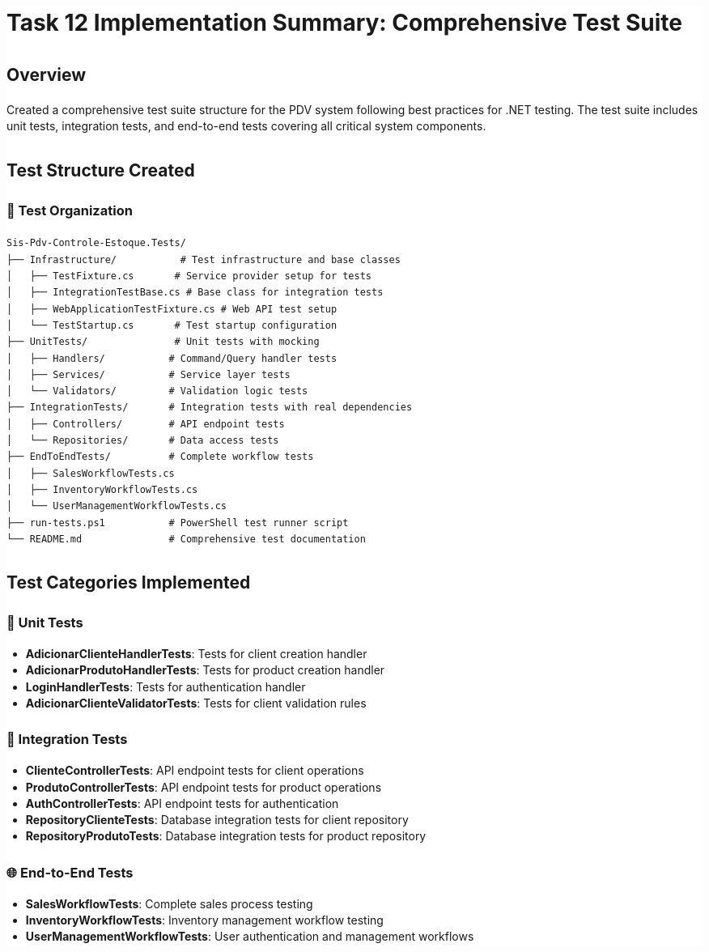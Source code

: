 # Task 12 Implementation Summary: Comprehensive Test Suite

## Overview
Created a comprehensive test suite structure for the PDV system following best practices for .NET testing. The test suite includes unit tests, integration tests, and end-to-end tests covering all critical system components.

## Test Structure Created

### 📁 Test Organization
```
Sis-Pdv-Controle-Estoque.Tests/
├── Infrastructure/           # Test infrastructure and base classes
│   ├── TestFixture.cs       # Service provider setup for tests
│   ├── IntegrationTestBase.cs # Base class for integration tests
│   ├── WebApplicationTestFixture.cs # Web API test setup
│   └── TestStartup.cs       # Test startup configuration
├── UnitTests/               # Unit tests with mocking
│   ├── Handlers/           # Command/Query handler tests
│   ├── Services/           # Service layer tests
│   └── Validators/         # Validation logic tests
├── IntegrationTests/       # Integration tests with real dependencies
│   ├── Controllers/        # API endpoint tests
│   └── Repositories/       # Data access tests
├── EndToEndTests/          # Complete workflow tests
│   ├── SalesWorkflowTests.cs
│   ├── InventoryWorkflowTests.cs
│   └── UserManagementWorkflowTests.cs
├── run-tests.ps1           # PowerShell test runner script
└── README.md               # Comprehensive test documentation
```

## Test Categories Implemented

### 🔬 Unit Tests
- **AdicionarClienteHandlerTests**: Tests for client creation handler
- **AdicionarProdutoHandlerTests**: Tests for product creation handler  
- **LoginHandlerTests**: Tests for authentication handler
- **AdicionarClienteValidatorTests**: Tests for client validation rules

### 🔗 Integration Tests
- **ClienteControllerTests**: API endpoint tests for client operations
- **ProdutoControllerTests**: API endpoint tests for product operations
- **AuthControllerTests**: API endpoint tests for authentication
- **RepositoryClienteTests**: Database integration tests for client repository
- **RepositoryProdutoTests**: Database integration tests for product repository

### 🌐 End-to-End Tests
- **SalesWorkflowTests**: Complete sales process testing
- **InventoryWorkflowTests**: Inventory management workflow testing
- **UserManagementWorkflowTests**: User authentication and management workflows
